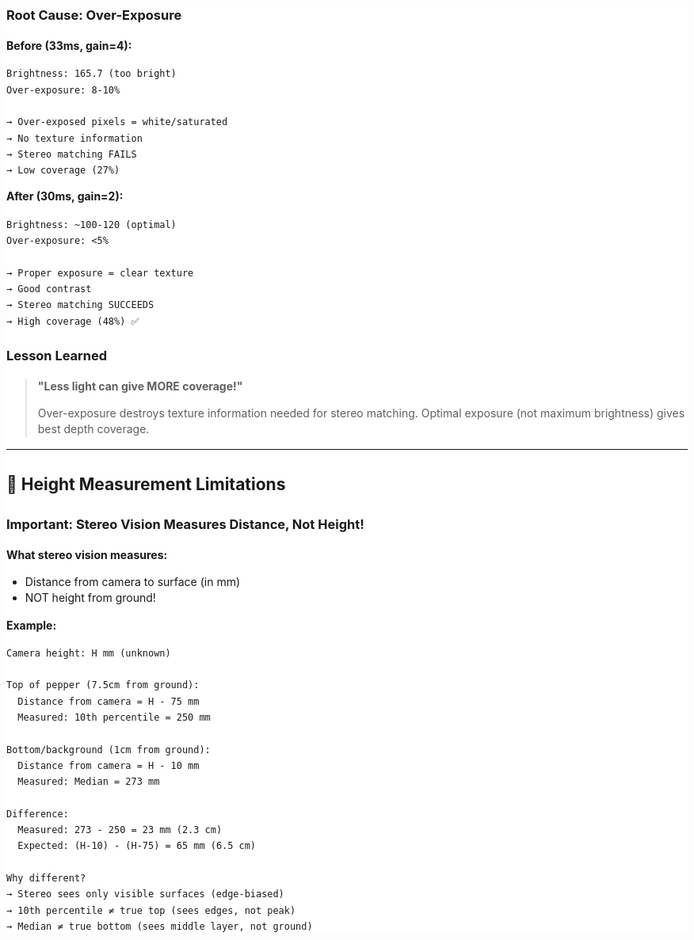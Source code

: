 ### Root Cause: Over-Exposure

**Before (33ms, gain=4):**
```
Brightness: 165.7 (too bright)
Over-exposure: 8-10%

→ Over-exposed pixels = white/saturated
→ No texture information
→ Stereo matching FAILS
→ Low coverage (27%)
```

**After (30ms, gain=2):**
```
Brightness: ~100-120 (optimal)
Over-exposure: <5%

→ Proper exposure = clear texture
→ Good contrast
→ Stereo matching SUCCEEDS
→ High coverage (48%) ✅
```

### Lesson Learned

> **"Less light can give MORE coverage!"**
>
> Over-exposure destroys texture information needed for stereo matching.
> Optimal exposure (not maximum brightness) gives best depth coverage.

---

## 📏 Height Measurement Limitations

### Important: Stereo Vision Measures Distance, Not Height!

**What stereo vision measures:**
- Distance from camera to surface (in mm)
- NOT height from ground!

**Example:**
```
Camera height: H mm (unknown)

Top of pepper (7.5cm from ground):
  Distance from camera = H - 75 mm
  Measured: 10th percentile = 250 mm

Bottom/background (1cm from ground):
  Distance from camera = H - 10 mm
  Measured: Median = 273 mm

Difference:
  Measured: 273 - 250 = 23 mm (2.3 cm)
  Expected: (H-10) - (H-75) = 65 mm (6.5 cm)

Why different?
→ Stereo sees only visible surfaces (edge-biased)
→ 10th percentile ≠ true top (sees edges, not peak)
→ Median ≠ true bottom (sees middle layer, not ground)
```

